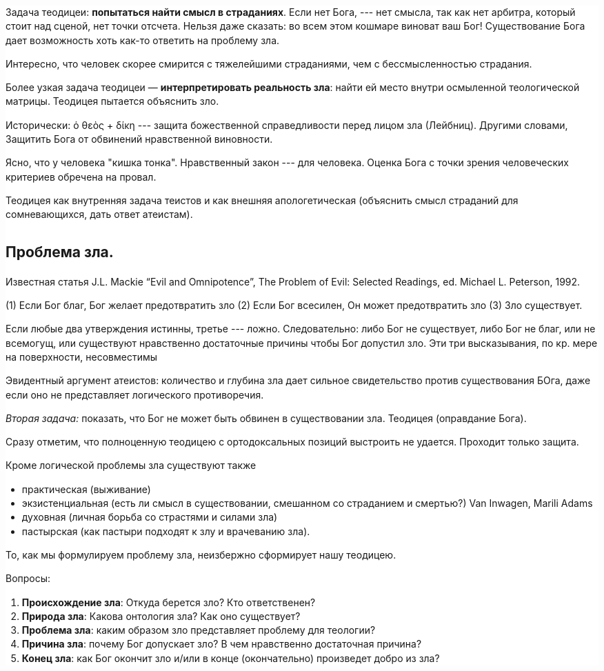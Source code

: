 
Задача теодицеи: **попытаться найти смысл в страданиях**. Если нет Бога, --- нет смысла, так как нет арбитра, который стоит над сценой, нет точки отсчета. Нельзя даже сказать: во всем этом кошмаре виноват ваш Бог! Существование Бога дает возможность хоть как-то ответить на проблему зла.

Интересно, что человек скорее смирится с тяжелейшими страданиями, чем с бессмысленностью страдания.

Более узкая задача теодицеи — **интерпретировать реальность зла**: найти ей место внутри осмыленной теологической матрицы. Теодицея пытается объяснить зло.

Исторически: ὁ θεὸς + δίκη --- защита божественной справедливости перед лицом зла (Лейбниц). Другими словами, Защитить Бога от обвинений нравственной виновности.

Ясно, что у человека "кишка тонка". Нравственный закон --- для человека. Оценка Бога с точки зрения человеческих критериев обречена на провал.

Теодицея как внутренняя задача теистов и как внешняя апологетическая (объяснить смысл страданий для сомневающихся, дать ответ атеистам).

## Проблема зла.

Известная статья J.L. Mackie “Evil and Omnipotence”, The Problem of Evil: Selected Readings, ed. Michael L. Peterson, 1992.

(1) Если Бог благ, Бог желает предотвратить зло
(2) Если Бог всесилен, Он может предотвратить зло
(3) Зло существует.

Если любые два утверждения истинны, третье --- ложно.
Следовательно: либо Бог не существует, либо Бог не благ, или не всемогущ, или существуют нравственно достаточные причины чтобы Бог допустил зло. Эти три высказывания, по кр. мере на поверхности, несовместимы

Эвидентный аргумент атеистов: количество и глубина зла дает сильное свидетельство против существования БОга, даже если оно не представляет логического противоречия.

*Вторая задача:* показать, что Бог не может быть обвинен в существовании зла. Теодицея (оправдание Бога).

Сразу отметим, что полноценную теодицею с ортодоксальных позиций выстроить не удается. Проходит только защита.

Кроме логической проблемы зла существуют также

* практическая (выживание)
* экзистенциальная (есть ли смысл в существовании, смешанном со страданием и смертью?) Van Inwagen, Marili Adams
* духовная (личная борьба со страстями и силами зла)
* пастырская (как пастыри подходят к злу и врачеванию зла).

То, как мы формулируем проблему зла, неизбержно сформирует нашу теодицею.

Вопросы:

1. **Происхождение зла**: Откуда берется зло? Кто ответственен?
2. **Природа зла**: Какова онтология зла? Как оно существует?
3. **Проблема зла**: каким образом зло представляет проблему для теологии?
4. **Причина зла**: почему Бог допускает зло? В чем нравственно достаточная причина?
5. **Конец зла**: как Бог окончит зло и/или в конце (окончательно) произведет добро из зла?
